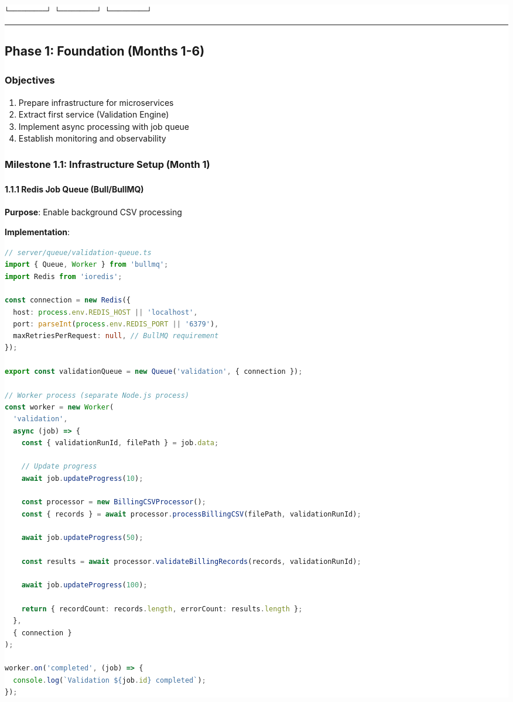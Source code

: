 ```
└─────────┘ └─────────┘ └─────────┘
```

---

## Phase 1: Foundation (Months 1-6)

### Objectives

1. Prepare infrastructure for microservices
2. Extract first service (Validation Engine)
3. Implement async processing with job queue
4. Establish monitoring and observability

### Milestone 1.1: Infrastructure Setup (Month 1)

#### 1.1.1 Redis Job Queue (Bull/BullMQ)

**Purpose**: Enable background CSV processing

**Implementation**:
```typescript
// server/queue/validation-queue.ts
import { Queue, Worker } from 'bullmq';
import Redis from 'ioredis';

const connection = new Redis({
  host: process.env.REDIS_HOST || 'localhost',
  port: parseInt(process.env.REDIS_PORT || '6379'),
  maxRetriesPerRequest: null, // BullMQ requirement
});

export const validationQueue = new Queue('validation', { connection });

// Worker process (separate Node.js process)
const worker = new Worker(
  'validation',
  async (job) => {
    const { validationRunId, filePath } = job.data;

    // Update progress
    await job.updateProgress(10);

    const processor = new BillingCSVProcessor();
    const { records } = await processor.processBillingCSV(filePath, validationRunId);

    await job.updateProgress(50);

    const results = await processor.validateBillingRecords(records, validationRunId);

    await job.updateProgress(100);

    return { recordCount: records.length, errorCount: results.length };
  },
  { connection }
);

worker.on('completed', (job) => {
  console.log(`Validation ${job.id} completed`);
});
```
